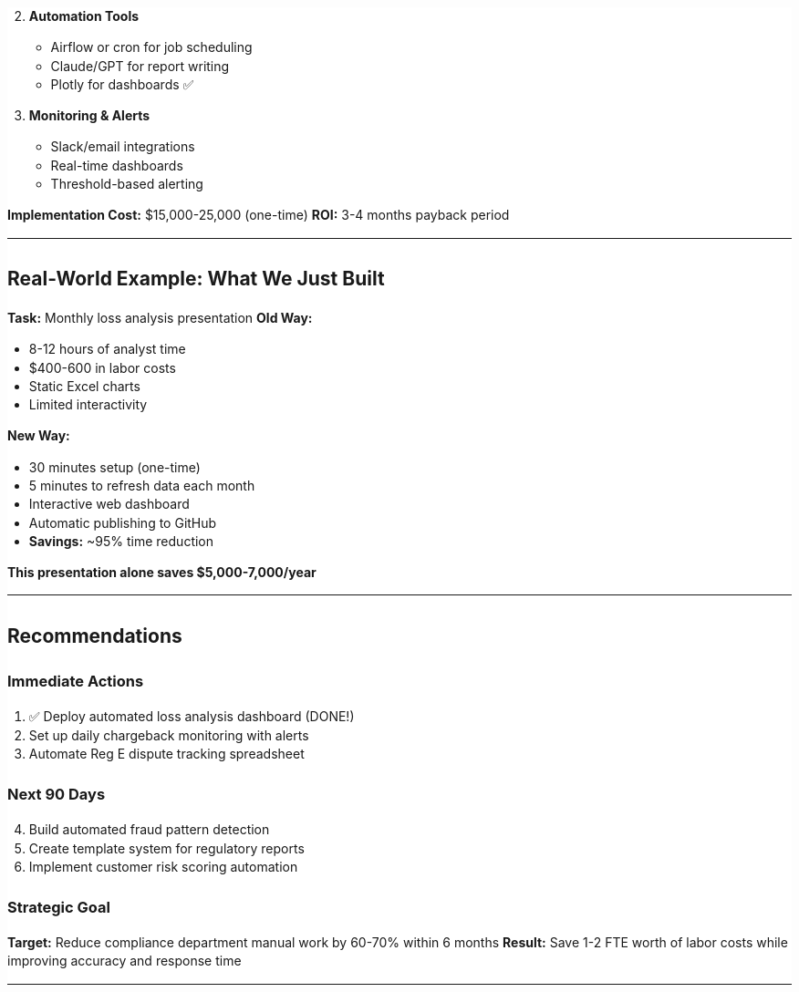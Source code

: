2. **Automation Tools**
   - Airflow or cron for job scheduling
   - Claude/GPT for report writing
   - Plotly for dashboards ✅

3. **Monitoring & Alerts**
   - Slack/email integrations
   - Real-time dashboards
   - Threshold-based alerting

**Implementation Cost:** $15,000-25,000 (one-time)
**ROI:** 3-4 months payback period

---

## Real-World Example: What We Just Built

**Task:** Monthly loss analysis presentation
**Old Way:**
- 8-12 hours of analyst time
- $400-600 in labor costs
- Static Excel charts
- Limited interactivity

**New Way:**
- 30 minutes setup (one-time)
- 5 minutes to refresh data each month
- Interactive web dashboard
- Automatic publishing to GitHub
- **Savings:** ~95% time reduction

**This presentation alone saves $5,000-7,000/year**

---

## Recommendations

### Immediate Actions
1. ✅ Deploy automated loss analysis dashboard (DONE!)
2. Set up daily chargeback monitoring with alerts
3. Automate Reg E dispute tracking spreadsheet

### Next 90 Days
4. Build automated fraud pattern detection
5. Create template system for regulatory reports
6. Implement customer risk scoring automation

### Strategic Goal
**Target:** Reduce compliance department manual work by 60-70% within 6 months
**Result:** Save 1-2 FTE worth of labor costs while improving accuracy and response time

---
